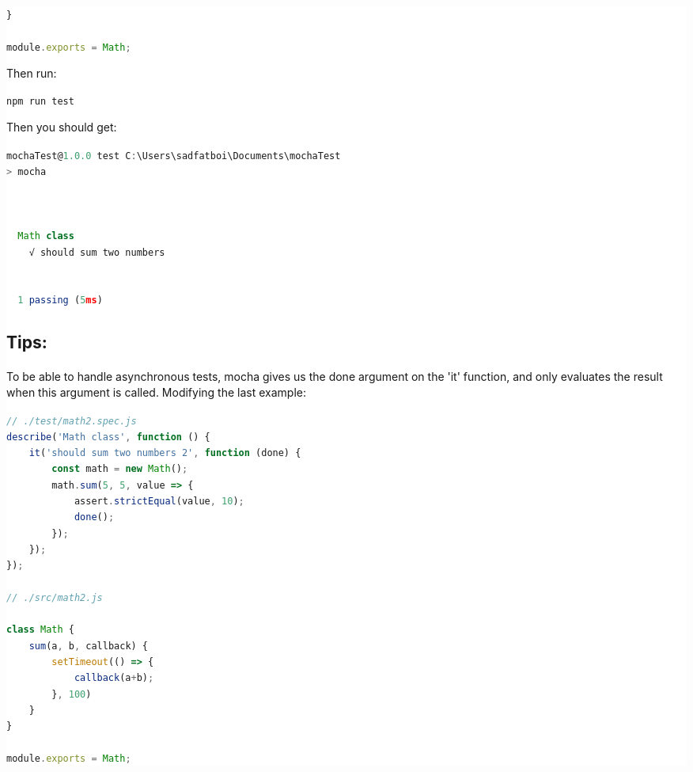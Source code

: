 ```javascript
}

module.exports = Math;
```

Then run:

```javascript
npm run test
```

Then you should get:

```javascript
mochaTest@1.0.0 test C:\Users\sadfatboi\Documents\mochaTest     
> mocha



  Math class
    √ should sum two numbers


  1 passing (5ms)
```

## Tips:

To be able to handle asynchronous tests, mocha gives us the done argument on the 'it' function, and only evaluates the result when this argument is called. Modifying the last example:

```javascript
// ./test/math2.spec.js
describe('Math class', function () {
    it('should sum two numbers 2', function (done) {
        const math = new Math();
        math.sum(5, 5, value => {
            assert.strictEqual(value, 10);
            done();
        });
    });
});

// ./src/math2.js

class Math {
    sum(a, b, callback) {
        setTimeout(() => {
            callback(a+b);
        }, 100)
    }
}

module.exports = Math;
```
